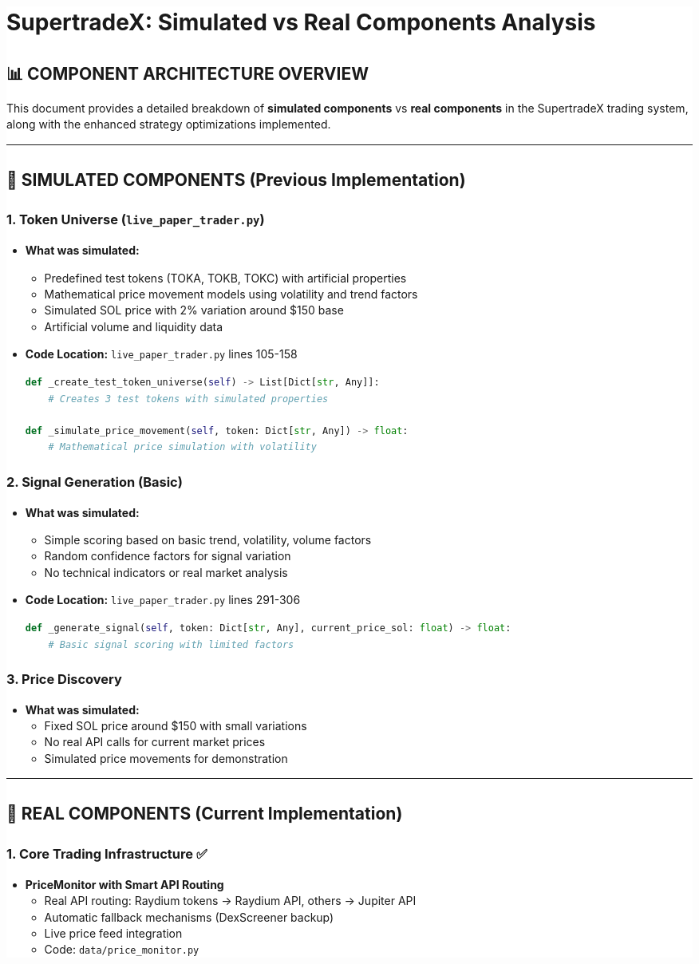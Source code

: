 # SupertradeX: Simulated vs Real Components Analysis

## 📊 **COMPONENT ARCHITECTURE OVERVIEW**

This document provides a detailed breakdown of **simulated components** vs **real components** in the SupertradeX trading system, along with the enhanced strategy optimizations implemented.

---

## 🎯 **SIMULATED COMPONENTS (Previous Implementation)**

### **1. Token Universe (`live_paper_trader.py`)**
- **What was simulated:**
  - Predefined test tokens (TOKA, TOKB, TOKC) with artificial properties
  - Mathematical price movement models using volatility and trend factors
  - Simulated SOL price with 2% variation around $150 base
  - Artificial volume and liquidity data

- **Code Location:** `live_paper_trader.py` lines 105-158
  ```python
  def _create_test_token_universe(self) -> List[Dict[str, Any]]:
      # Creates 3 test tokens with simulated properties
  
  def _simulate_price_movement(self, token: Dict[str, Any]) -> float:
      # Mathematical price simulation with volatility
  ```

### **2. Signal Generation (Basic)**
- **What was simulated:**
  - Simple scoring based on basic trend, volatility, volume factors
  - Random confidence factors for signal variation
  - No technical indicators or real market analysis

- **Code Location:** `live_paper_trader.py` lines 291-306
  ```python
  def _generate_signal(self, token: Dict[str, Any], current_price_sol: float) -> float:
      # Basic signal scoring with limited factors
  ```

### **3. Price Discovery**
- **What was simulated:**
  - Fixed SOL price around $150 with small variations
  - No real API calls for current market prices
  - Simulated price movements for demonstration

---

## 🔄 **REAL COMPONENTS (Current Implementation)**

### **1. Core Trading Infrastructure ✅**
- **PriceMonitor with Smart API Routing**
  - Real API routing: Raydium tokens → Raydium API, others → Jupiter API
  - Automatic fallback mechanisms (DexScreener backup)
  - Live price feed integration
  - Code: `data/price_monitor.py`

